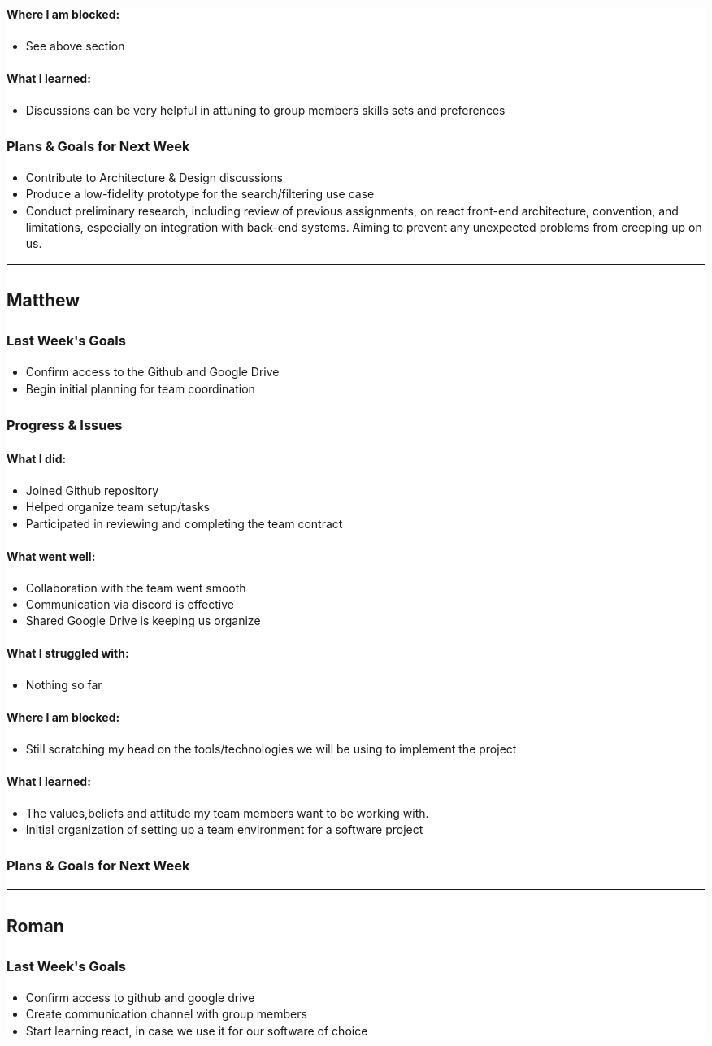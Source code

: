 #### Where I am blocked:
- See above section

#### What I learned:
- Discussions can be very helpful in attuning to group members skills sets and preferences

### Plans & Goals for Next Week
- Contribute to Architecture & Design discussions
- Produce a low-fidelity prototype for the search/filtering use case
- Conduct preliminary research, including review of previous assignments, on react front-end architecture, convention, and limitations, especially on integration with back-end systems. Aiming to prevent any unexpected problems from creeping up on us.

---

## Matthew
### Last Week's Goals
- Confirm access to the Github and Google Drive
- Begin initial planning for team coordination

### Progress & Issues
#### What I did:
- Joined Github repository
- Helped organize team setup/tasks
- Participated in reviewing and completing the team contract

#### What went well:
- Collaboration with the team went smooth
- Communication via discord is effective
- Shared Google Drive is keeping us organize

#### What I struggled with:
- Nothing so far

#### Where I am blocked:
- Still scratching my head on the tools/technologies we will be using to implement the project

#### What I learned:
- The values,beliefs and attitude my team members want to be working with.
- Initial organization of setting up a team environment for a software project

### Plans & Goals for Next Week


---

## Roman
### Last Week's Goals
- Confirm access to github and google drive
- Create communication channel with group members
- Start learning react, in case we use it for our software of choice
